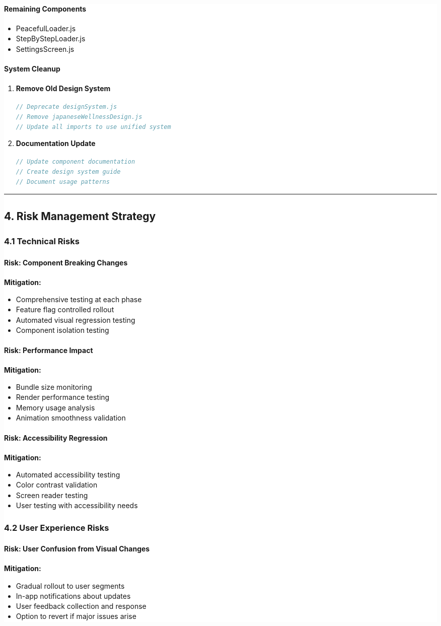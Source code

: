 #### Remaining Components
- PeacefulLoader.js
- StepByStepLoader.js
- SettingsScreen.js

#### System Cleanup
1. **Remove Old Design System**
   ```javascript
   // Deprecate designSystem.js
   // Remove japaneseWellnessDesign.js
   // Update all imports to use unified system
   ```

2. **Documentation Update**
   ```javascript
   // Update component documentation
   // Create design system guide
   // Document usage patterns
   ```

---

## 4. Risk Management Strategy

### 4.1 Technical Risks

#### Risk: Component Breaking Changes
**Mitigation:**
- Comprehensive testing at each phase
- Feature flag controlled rollout
- Automated visual regression testing
- Component isolation testing

#### Risk: Performance Impact
**Mitigation:**
- Bundle size monitoring
- Render performance testing
- Memory usage analysis
- Animation smoothness validation

#### Risk: Accessibility Regression
**Mitigation:**
- Automated accessibility testing
- Color contrast validation
- Screen reader testing
- User testing with accessibility needs

### 4.2 User Experience Risks

#### Risk: User Confusion from Visual Changes
**Mitigation:**
- Gradual rollout to user segments
- In-app notifications about updates
- User feedback collection and response
- Option to revert if major issues arise
